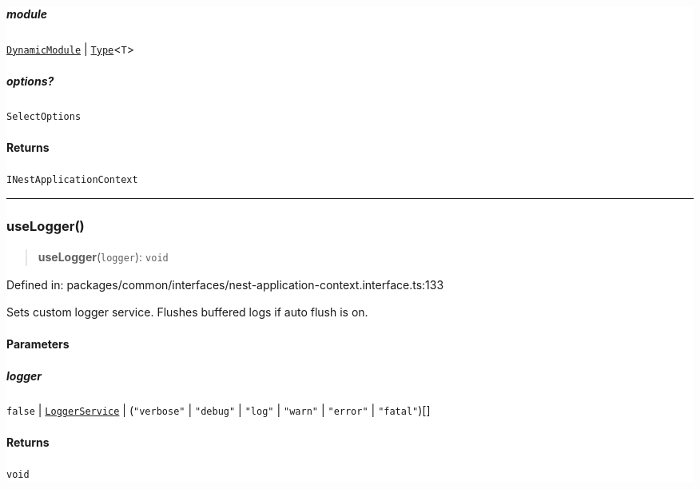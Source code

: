 ##### module

[`DynamicModule`](DynamicModule.md) | [`Type`](Type.md)\<`T`\>

##### options?

`SelectOptions`

#### Returns

`INestApplicationContext`

***

### useLogger()

> **useLogger**(`logger`): `void`

Defined in: packages/common/interfaces/nest-application-context.interface.ts:133

Sets custom logger service.
Flushes buffered logs if auto flush is on.

#### Parameters

##### logger

`false` | [`LoggerService`](LoggerService.md) | (`"verbose"` \| `"debug"` \| `"log"` \| `"warn"` \| `"error"` \| `"fatal"`)[]

#### Returns

`void`
